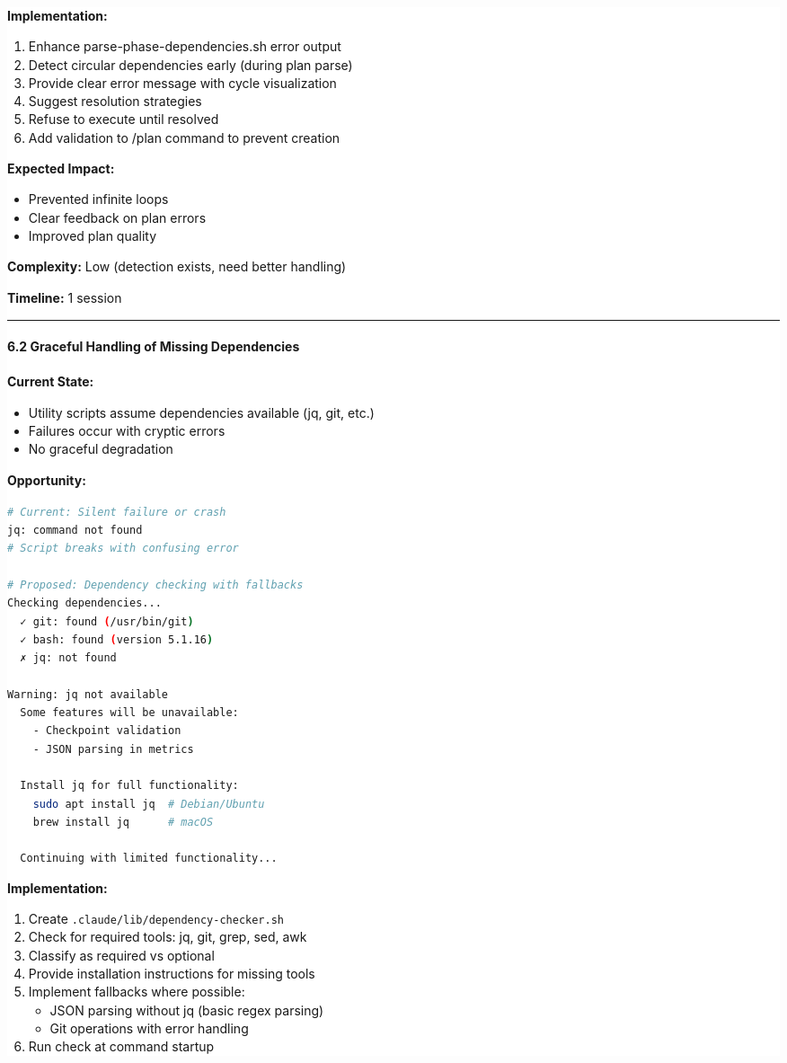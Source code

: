 **Implementation:**
1. Enhance parse-phase-dependencies.sh error output
2. Detect circular dependencies early (during plan parse)
3. Provide clear error message with cycle visualization
4. Suggest resolution strategies
5. Refuse to execute until resolved
6. Add validation to /plan command to prevent creation

**Expected Impact:**
- Prevented infinite loops
- Clear feedback on plan errors
- Improved plan quality

**Complexity:** Low (detection exists, need better handling)

**Timeline:** 1 session

---

#### 6.2 Graceful Handling of Missing Dependencies

**Current State:**
- Utility scripts assume dependencies available (jq, git, etc.)
- Failures occur with cryptic errors
- No graceful degradation

**Opportunity:**
```bash
# Current: Silent failure or crash
jq: command not found
# Script breaks with confusing error

# Proposed: Dependency checking with fallbacks
Checking dependencies...
  ✓ git: found (/usr/bin/git)
  ✓ bash: found (version 5.1.16)
  ✗ jq: not found

Warning: jq not available
  Some features will be unavailable:
    - Checkpoint validation
    - JSON parsing in metrics

  Install jq for full functionality:
    sudo apt install jq  # Debian/Ubuntu
    brew install jq      # macOS

  Continuing with limited functionality...
```

**Implementation:**
1. Create `.claude/lib/dependency-checker.sh`
2. Check for required tools: jq, git, grep, sed, awk
3. Classify as required vs optional
4. Provide installation instructions for missing tools
5. Implement fallbacks where possible:
   - JSON parsing without jq (basic regex parsing)
   - Git operations with error handling
6. Run check at command startup
